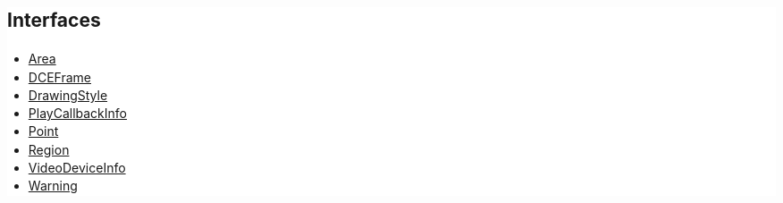 ## Interfaces

* [Area](interface/area.md)
* [DCEFrame](interface/dceframe.md)
* [DrawingStyle](interface/drawingstyle.md)
* [PlayCallbackInfo](interface/playcallbackinfo.md)
* [Point](interface/point.md)
* [Region](interface/region.md)
* [VideoDeviceInfo](interface/videodeviceinfo.md)
* [Warning](interface/warning.md)
